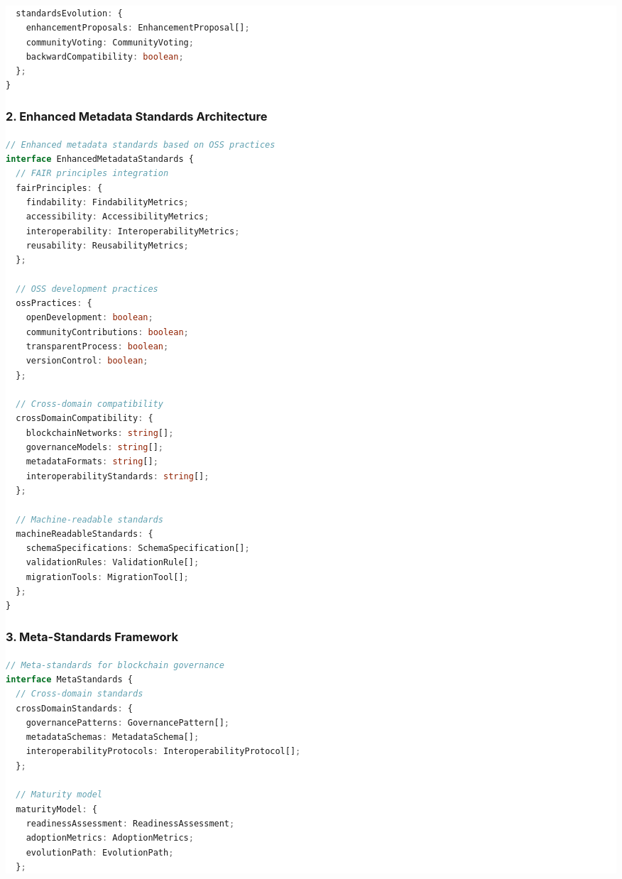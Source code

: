 ```typescript
  standardsEvolution: {
    enhancementProposals: EnhancementProposal[];
    communityVoting: CommunityVoting;
    backwardCompatibility: boolean;
  };
}
```

### 2. Enhanced Metadata Standards Architecture

```typescript
// Enhanced metadata standards based on OSS practices
interface EnhancedMetadataStandards {
  // FAIR principles integration
  fairPrinciples: {
    findability: FindabilityMetrics;
    accessibility: AccessibilityMetrics;
    interoperability: InteroperabilityMetrics;
    reusability: ReusabilityMetrics;
  };
  
  // OSS development practices
  ossPractices: {
    openDevelopment: boolean;
    communityContributions: boolean;
    transparentProcess: boolean;
    versionControl: boolean;
  };
  
  // Cross-domain compatibility
  crossDomainCompatibility: {
    blockchainNetworks: string[];
    governanceModels: string[];
    metadataFormats: string[];
    interoperabilityStandards: string[];
  };
  
  // Machine-readable standards
  machineReadableStandards: {
    schemaSpecifications: SchemaSpecification[];
    validationRules: ValidationRule[];
    migrationTools: MigrationTool[];
  };
}
```

### 3. Meta-Standards Framework

```typescript
// Meta-standards for blockchain governance
interface MetaStandards {
  // Cross-domain standards
  crossDomainStandards: {
    governancePatterns: GovernancePattern[];
    metadataSchemas: MetadataSchema[];
    interoperabilityProtocols: InteroperabilityProtocol[];
  };
  
  // Maturity model
  maturityModel: {
    readinessAssessment: ReadinessAssessment;
    adoptionMetrics: AdoptionMetrics;
    evolutionPath: EvolutionPath;
  };
```